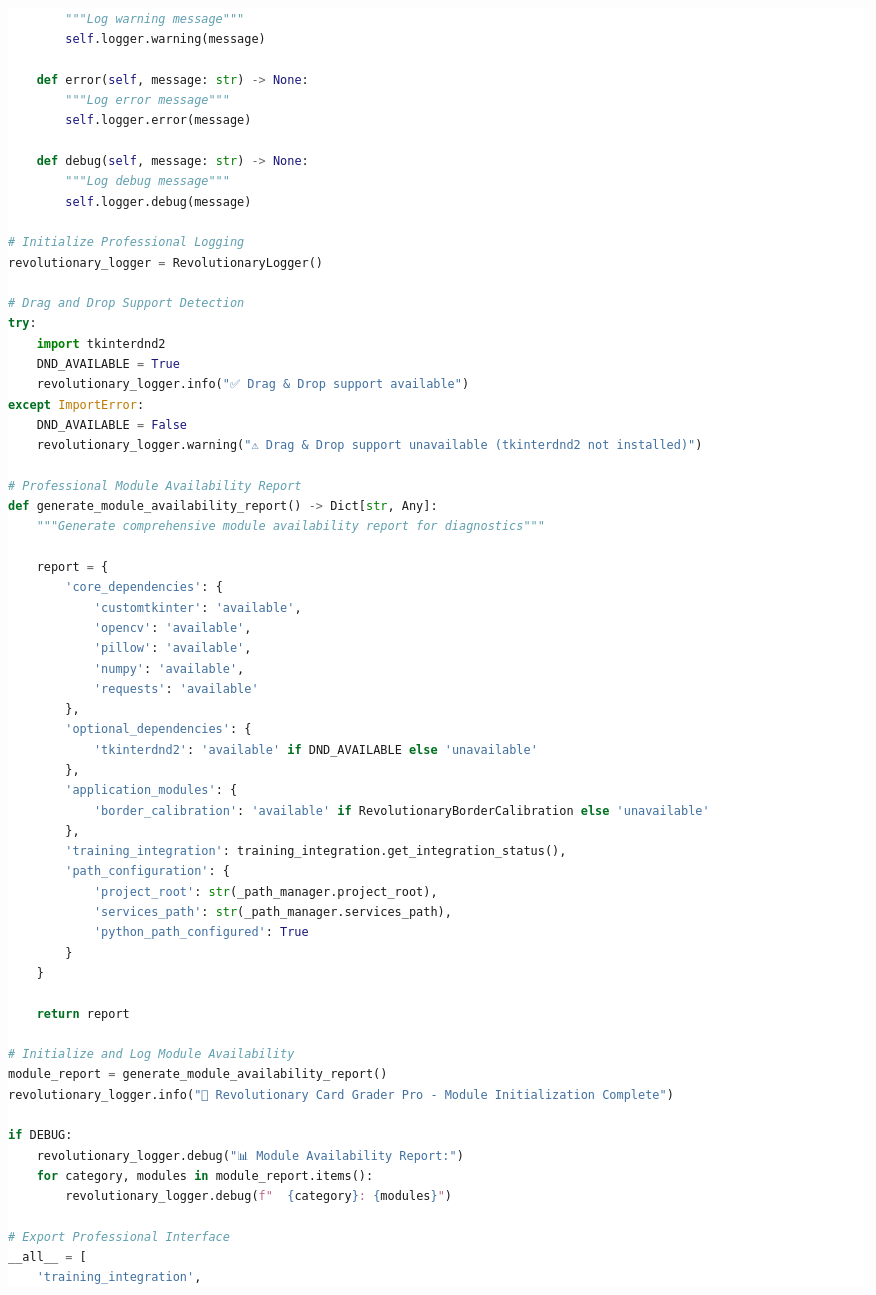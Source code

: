 ```python
        """Log warning message"""
        self.logger.warning(message)
    
    def error(self, message: str) -> None:
        """Log error message"""
        self.logger.error(message)
    
    def debug(self, message: str) -> None:
        """Log debug message"""
        self.logger.debug(message)

# Initialize Professional Logging
revolutionary_logger = RevolutionaryLogger()

# Drag and Drop Support Detection
try:
    import tkinterdnd2
    DND_AVAILABLE = True
    revolutionary_logger.info("✅ Drag & Drop support available")
except ImportError:
    DND_AVAILABLE = False
    revolutionary_logger.warning("⚠️ Drag & Drop support unavailable (tkinterdnd2 not installed)")

# Professional Module Availability Report
def generate_module_availability_report() -> Dict[str, Any]:
    """Generate comprehensive module availability report for diagnostics"""
    
    report = {
        'core_dependencies': {
            'customtkinter': 'available',
            'opencv': 'available',
            'pillow': 'available',
            'numpy': 'available',
            'requests': 'available'
        },
        'optional_dependencies': {
            'tkinterdnd2': 'available' if DND_AVAILABLE else 'unavailable'
        },
        'application_modules': {
            'border_calibration': 'available' if RevolutionaryBorderCalibration else 'unavailable'
        },
        'training_integration': training_integration.get_integration_status(),
        'path_configuration': {
            'project_root': str(_path_manager.project_root),
            'services_path': str(_path_manager.services_path),
            'python_path_configured': True
        }
    }
    
    return report

# Initialize and Log Module Availability
module_report = generate_module_availability_report()
revolutionary_logger.info("🚀 Revolutionary Card Grader Pro - Module Initialization Complete")

if DEBUG:
    revolutionary_logger.debug("📊 Module Availability Report:")
    for category, modules in module_report.items():
        revolutionary_logger.debug(f"  {category}: {modules}")

# Export Professional Interface
__all__ = [
    'training_integration',
```